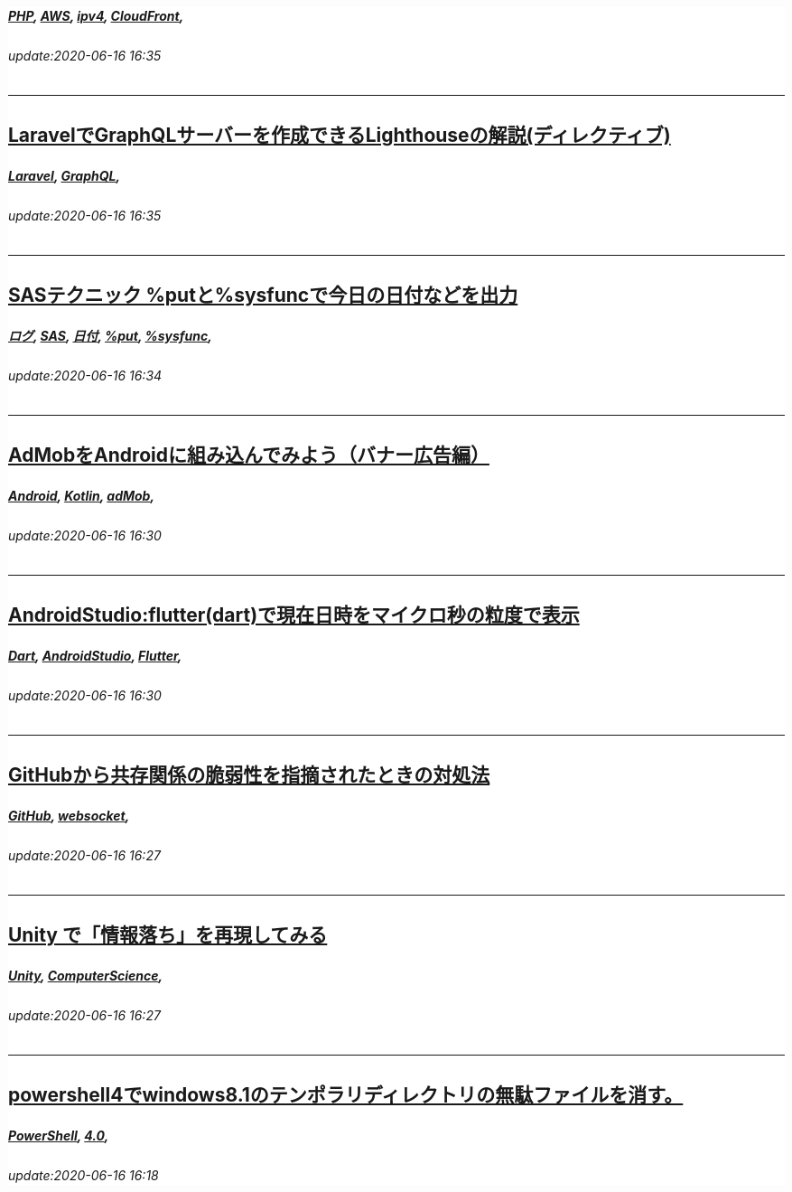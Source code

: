 ##### [PHP](https://qiita.com/tags/PHP), [AWS](https://qiita.com/tags/AWS), [ipv4](https://qiita.com/tags/ipv4), [CloudFront](https://qiita.com/tags/CloudFront), 
###### update:2020-06-16 16:35
---
## [LaravelでGraphQLサーバーを作成できるLighthouseの解説(ディレクティブ)](https://qiita.com/muu33/items/ea188101ecd0be172170)
##### [Laravel](https://qiita.com/tags/Laravel), [GraphQL](https://qiita.com/tags/GraphQL), 
###### update:2020-06-16 16:35
---
## [SASテクニック %putと%sysfuncで今日の日付などを出力](https://qiita.com/saspy/items/adc3ecd319b0f4cc20f4)
##### [ログ](https://qiita.com/tags/ログ), [SAS](https://qiita.com/tags/SAS), [日付](https://qiita.com/tags/日付), [%put](https://qiita.com/tags/%put), [%sysfunc](https://qiita.com/tags/%sysfunc), 
###### update:2020-06-16 16:34
---
## [AdMobをAndroidに組み込んでみよう（バナー広告編）](https://qiita.com/sanoh/items/8c18b580613d40f80d1b)
##### [Android](https://qiita.com/tags/Android), [Kotlin](https://qiita.com/tags/Kotlin), [adMob](https://qiita.com/tags/adMob), 
###### update:2020-06-16 16:30
---
## [AndroidStudio:flutter(dart)で現在日時をマイクロ秒の粒度で表示](https://qiita.com/kenichiro-yamato/items/ab16dd4d1bc97854241f)
##### [Dart](https://qiita.com/tags/Dart), [AndroidStudio](https://qiita.com/tags/AndroidStudio), [Flutter](https://qiita.com/tags/Flutter), 
###### update:2020-06-16 16:30
---
## [GitHubから共存関係の脆弱性を指摘されたときの対処法](https://qiita.com/tunelog/items/f75475ead8d6abfee7f7)
##### [GitHub](https://qiita.com/tags/GitHub), [websocket](https://qiita.com/tags/websocket), 
###### update:2020-06-16 16:27
---
## [Unity で「情報落ち」を再現してみる](https://qiita.com/note-nota/items/cd67e481dc973e88ccf7)
##### [Unity](https://qiita.com/tags/Unity), [ComputerScience](https://qiita.com/tags/ComputerScience), 
###### update:2020-06-16 16:27
---
## [powershell4でwindows8.1のテンポラリディレクトリの無駄ファイルを消す。](https://qiita.com/shiro_yone/items/4a847e1ff1b2d7466bf7)
##### [PowerShell](https://qiita.com/tags/PowerShell), [4.0](https://qiita.com/tags/4.0), 
###### update:2020-06-16 16:18